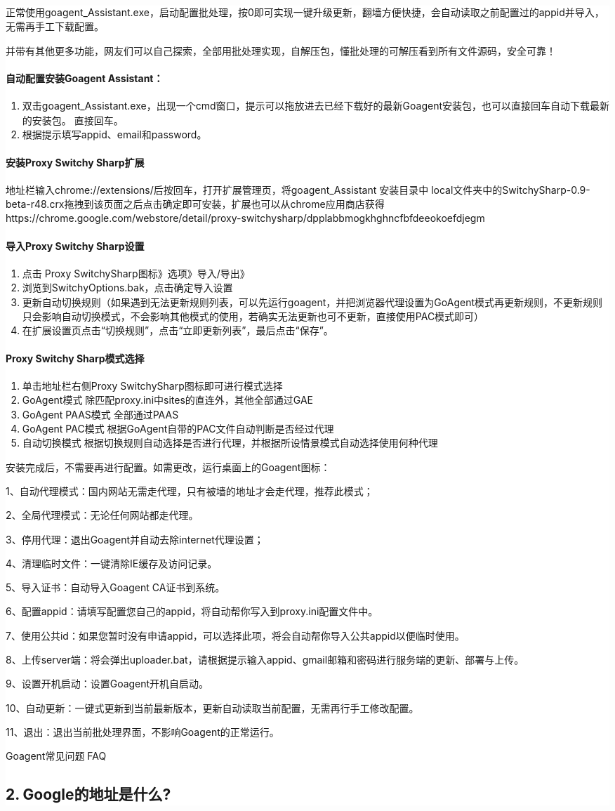 正常使用goagent_Assistant.exe，启动配置批处理，按0即可实现一键升级更新，翻墙方便快捷，会自动读取之前配置过的appid并导入，无需再手工下载配置。

并带有其他更多功能，网友们可以自己探索，全部用批处理实现，自解压包，懂批处理的可解压看到所有文件源码，安全可靠！

#### 自动配置安装Goagent Assistant：

1. 双击goagent_Assistant.exe，出现一个cmd窗口，提示可以拖放进去已经下载好的最新Goagent安装包，也可以直接回车自动下载最新的安装包。 直接回车。
2. 根据提示填写appid、email和password。

#### 安装Proxy Switchy Sharp扩展

地址栏输入chrome://extensions/后按回车，打开扩展管理页，将goagent_Assistant 安装目录中 local文件夹中的SwitchySharp-0.9-beta-r48.crx拖拽到该页面之后点击确定即可安装，扩展也可以从chrome应用商店获得https://chrome.google.com/webstore/detail/proxy-switchysharp/dpplabbmogkhghncfbfdeeokoefdjegm

#### 导入Proxy Switchy Sharp设置

1. 点击 Proxy SwitchySharp图标》选项》导入/导出》
2. 浏览到SwitchyOptions.bak，点击确定导入设置
3. 更新自动切换规则（如果遇到无法更新规则列表，可以先运行goagent，并把浏览器代理设置为GoAgent模式再更新规则，不更新规则只会影响自动切换模式，不会影响其他模式的使用，若确实无法更新也可不更新，直接使用PAC模式即可）
4. 在扩展设置页点击“切换规则”，点击“立即更新列表”，最后点击“保存”。

#### Proxy Switchy Sharp模式选择

1. 单击地址栏右侧Proxy SwitchySharp图标即可进行模式选择
2. GoAgent模式 除匹配proxy.ini中sites的直连外，其他全部通过GAE
3. GoAgent PAAS模式 全部通过PAAS
4. GoAgent PAC模式 根据GoAgent自带的PAC文件自动判断是否经过代理
5. 自动切换模式 根据切换规则自动选择是否进行代理，并根据所设情景模式自动选择使用何种代理

安装完成后，不需要再进行配置。如需更改，运行桌面上的Goagent图标：

1、自动代理模式：国内网站无需走代理，只有被墙的地址才会走代理，推荐此模式；

2、全局代理模式：无论任何网站都走代理。

3、停用代理：退出Goagent并自动去除internet代理设置；

4、清理临时文件：一键清除IE缓存及访问记录。

5、导入证书：自动导入Goagent CA证书到系统。

6、配置appid：请填写配置您自己的appid，将自动帮你写入到proxy.ini配置文件中。

7、使用公共id：如果您暂时没有申请appid，可以选择此项，将会自动帮你导入公共appid以便临时使用。

8、上传server端：将会弹出uploader.bat，请根据提示输入appid、gmail邮箱和密码进行服务端的更新、部署与上传。

9、设置开机启动：设置Goagent开机自启动。

10、自动更新：一键式更新到当前最新版本，更新自动读取当前配置，无需再行手工修改配置。

11、退出：退出当前批处理界面，不影响Goagent的正常运行。

Goagent常见问题 FAQ

## 2. Google的地址是什么?
